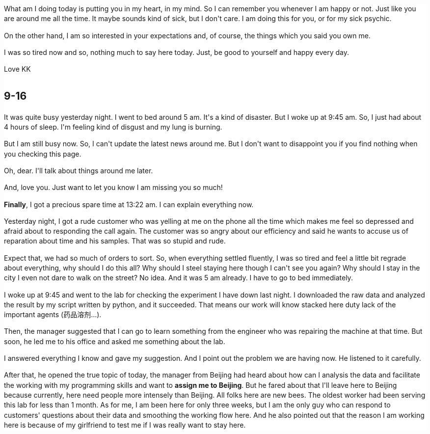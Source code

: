 What am I doing today is putting you in my heart, in my mind. So I can remember you whenever I am happy or not. Just like you are around me all the time. It maybe sounds kind of sick, but I don't care. I am doing this for you, or for my sick psychic.

On the other hand, I am so interested in your expectations and, of course, the things which you said you own me.

I was so tired now and so, nothing much to say here today.
Just, be good to yourself and happy every day.

Love
KK

## 9-16
It was quite busy yesterday night. I went to bed around 5 am. It's a kind of disaster.
But I woke up at 9:45 am. So, I just had about 4 hours of sleep. I'm feeling kind of disgust and my lung is burning.

But I am still busy now. So, I can't update the latest news around me.
But I don't want to disappoint you if you find nothing when you checking this page.

Oh, dear. I'll talk about things around me later.

And, love you.
Just want to let you know I am missing you so much!


**Finally**, I got a precious spare time at 13:22 am.
I can explain everything now.

Yesterday night, I got a rude customer who was yelling at me on the phone all the time which makes me feel so depressed and afraid about to responding the call again. The customer was so angry about our efficiency and said he wants to accuse us of reparation about time and his samples. That was so stupid and rude.

Expect that, we had so much of orders to sort. So, when everything settled fluently, I was so tired and feel a little bit regrade about everything, why should I do this all? Why should I steel staying here though I can't see you again? Why should I stay in the city I even not dare to walk on the street? No idea. And it was 5 am already. I have to go to bed immediately.

I woke up at 9:45 and went to the lab for checking the experiment I have down last night. I downloaded the raw data and analyzed the result by my script written by python, and it succeeded. That means our work will know stacked here duty lack of the important agents (药品溶剂...).

Then, the manager suggested that I can go to learn something from the engineer who was repairing the machine at that time. But soon, he led me to his office and asked me something about the lab.

I answered everything I know and gave my suggestion. And I point out the problem we are having now. He listened to it carefully.

After that, he opened the true topic of today, the manager from Beijing had heard about how can I analysis the data and facilitate the working with my programming skills and want to **assign me to Beijing**. But he fared about that I'll leave here to Beijing because currently, here need people more intensely than Beijing. All folks here are new bees. The oldest worker had been serving this lab for less than 1 month. As for me, I am been here for only three weeks, but I am the only guy who can respond to customers' questions about their data and smoothing the working flow here. And he also pointed out that the reason I am working here is because of my girlfriend to test me if I was really want to stay here.
